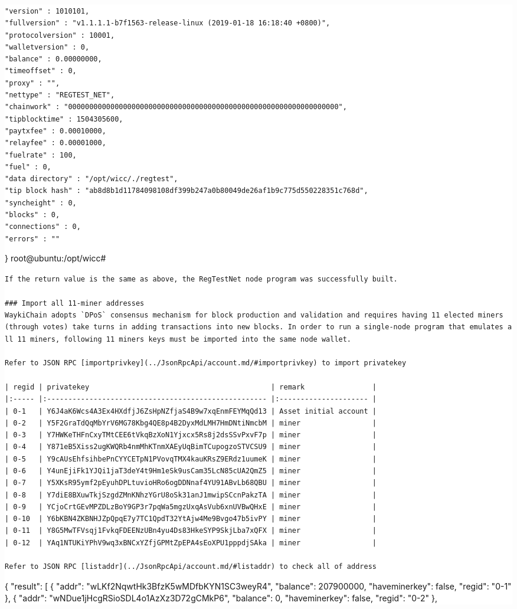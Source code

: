 	"version" : 1010101,
	"fullversion" : "v1.1.1.1-b7f1563-release-linux (2019-01-18 16:18:40 +0800)",
	"protocolversion" : 10001,
	"walletversion" : 0,
	"balance" : 0.00000000,
	"timeoffset" : 0,
	"proxy" : "",
	"nettype" : "REGTEST_NET",
	"chainwork" : "0000000000000000000000000000000000000000000000000000000000000000",
	"tipblocktime" : 1504305600,
	"paytxfee" : 0.00010000,
	"relayfee" : 0.00001000,
	"fuelrate" : 100,
	"fuel" : 0,
	"data directory" : "/opt/wicc/./regtest",
	"tip block hash" : "ab8d8b1d11784098108df399b247a0b80049de26af1b9c775d550228351c768d",
	"syncheight" : 0,
	"blocks" : 0,
	"connections" : 0,
	"errors" : ""
}
root@ubuntu:/opt/wicc\#
```
If the return value is the same as above, the RegTestNet node program was successfully built.

### Import all 11-miner addresses
WaykiChain adopts `DPoS` consensus mechanism for block production and validation and requires having 11 elected miners (through votes) take turns in adding transactions into new blocks. In order to run a single-node program that emulates all 11 miners, following 11 miners keys must be imported into the same node wallet.

Refer to JSON RPC [importprivkey](../JsonRpcApi/account.md/#importprivkey) to import privatekey

| regid | privatekey                                           | remark                |
|:----- |:---------------------------------------------------- |:--------------------- |
| 0-1   | Y6J4aK6Wcs4A3Ex4HXdfjJ6ZsHpNZfjaS4B9w7xqEnmFEYMqQd13 | Asset initial account |
| 0-2   | Y5F2GraTdQqMbYrV6MG78Kbg4QE8p4B2DyxMdLMH7HmDNtiNmcbM | miner                 |
| 0-3   | Y7HWKeTHFnCxyTMtCEE6tVkqBzXoN1Yjxcx5Rs8j2dsSSvPxvF7p | miner                 |
| 0-4   | Y871eB5Xiss2ugKWQRb4nmMhKTnmXAEyUqBimTCupogzoSTVCSU9 | miner                 |
| 0-5   | Y9cAUsEhfsihbePnCYYCETpN1PVovqTMX4kauKRsZ9ERdz1uumeK | miner                 |
| 0-6   | Y4unEjiFk1YJQi1jaT3deY4t9Hm1eSk9usCam35LcN85cUA2QmZ5 | miner                 |
| 0-7   | Y5XKsR95ymf2pEyuhDPLtuvioHRo6ogDDNnaf4YU91ABvLb68QBU | miner                 |
| 0-8   | Y7diE8BXuwTkjSzgdZMnKNhzYGrU8oSk31anJ1mwipSCcnPakzTA | miner                 |
| 0-9   | YCjoCrtGEvMPZDLzBoY9GP3r7pqWa5mgzUxqAsVub6xnUVBwQHxE | miner                 |
| 0-10  | Y6bKBN4ZKBNHJZpQpqE7y7TC1QpdT32YtAjw4Me9Bvgo47b5ivPY | miner                 |
| 0-11  | Y8G5MwTFVsqj1FvkqFDEENzUBn4yu4Ds83HkeSYP9SkjLba7xQFX | miner                 |
| 0-12  | YAq1NTUKiYPhV9wq3xBNCxYZfjGPMtZpEPA4sEoXPU1pppdjSAka | miner                 |

Refer to JSON RPC [listaddr](../JsonRpcApi/account.md/#listaddr) to check all of address
```
{
	"result": [
	    {
	        "addr": "wLKf2NqwtHk3BfzK5wMDfbKYN1SC3weyR4",
	        "balance": 207900000,
	        "haveminerkey": false,
	        "regid": "0-1"
	    },
	    {
	        "addr": "wNDue1jHcgRSioSDL4o1AzXz3D72gCMkP6",
	        "balance": 0,
	        "haveminerkey": false,
	        "regid": "0-2"
	    },
